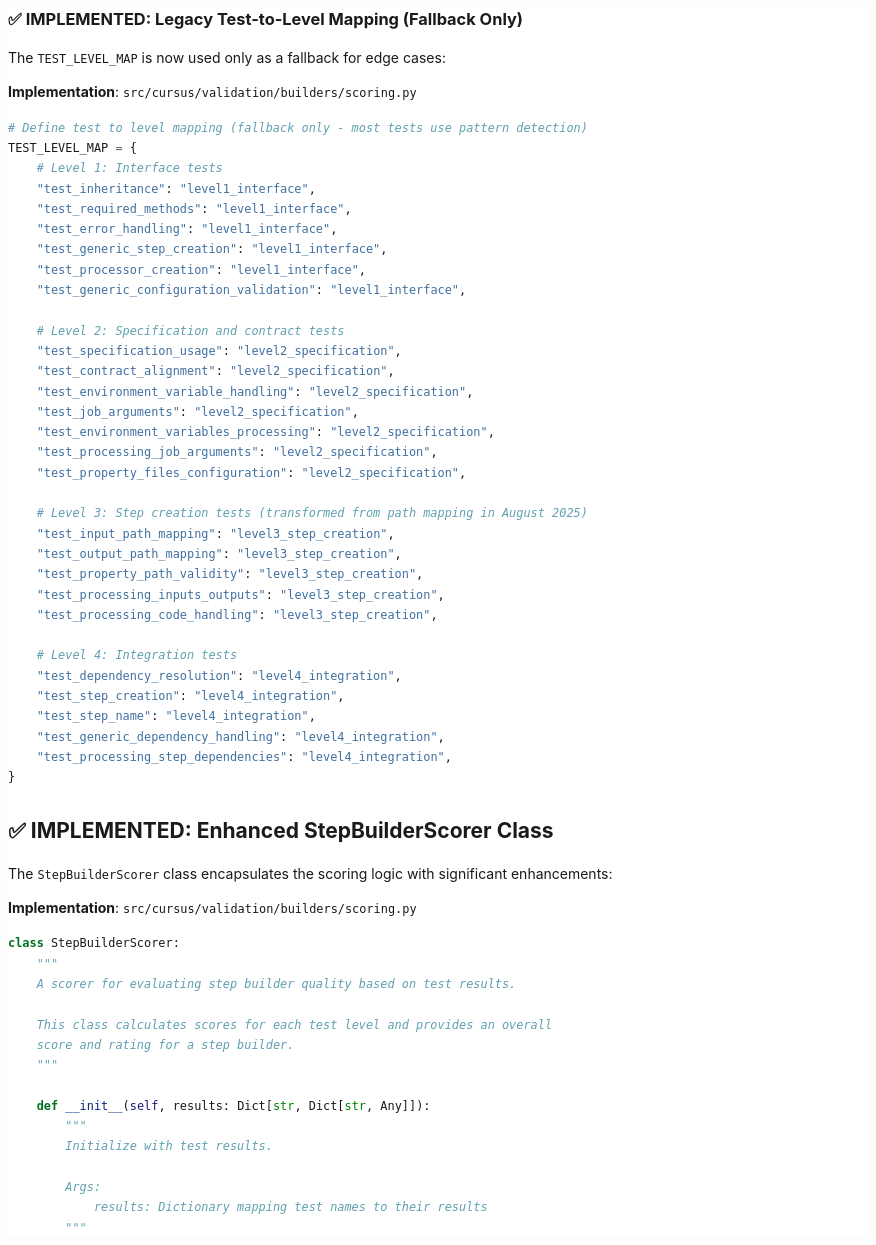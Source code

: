 ### ✅ **IMPLEMENTED: Legacy Test-to-Level Mapping (Fallback Only)**

The `TEST_LEVEL_MAP` is now used only as a fallback for edge cases:

**Implementation**: `src/cursus/validation/builders/scoring.py`

```python
# Define test to level mapping (fallback only - most tests use pattern detection)
TEST_LEVEL_MAP = {
    # Level 1: Interface tests
    "test_inheritance": "level1_interface",
    "test_required_methods": "level1_interface",
    "test_error_handling": "level1_interface",
    "test_generic_step_creation": "level1_interface",
    "test_processor_creation": "level1_interface",
    "test_generic_configuration_validation": "level1_interface",
    
    # Level 2: Specification and contract tests
    "test_specification_usage": "level2_specification",
    "test_contract_alignment": "level2_specification",
    "test_environment_variable_handling": "level2_specification",
    "test_job_arguments": "level2_specification",
    "test_environment_variables_processing": "level2_specification",
    "test_processing_job_arguments": "level2_specification",
    "test_property_files_configuration": "level2_specification",
    
    # Level 3: Step creation tests (transformed from path mapping in August 2025)
    "test_input_path_mapping": "level3_step_creation",
    "test_output_path_mapping": "level3_step_creation",
    "test_property_path_validity": "level3_step_creation",
    "test_processing_inputs_outputs": "level3_step_creation",
    "test_processing_code_handling": "level3_step_creation",
    
    # Level 4: Integration tests
    "test_dependency_resolution": "level4_integration",
    "test_step_creation": "level4_integration",
    "test_step_name": "level4_integration",
    "test_generic_dependency_handling": "level4_integration",
    "test_processing_step_dependencies": "level4_integration",
}
```

## ✅ **IMPLEMENTED: Enhanced StepBuilderScorer Class**

The `StepBuilderScorer` class encapsulates the scoring logic with significant enhancements:

**Implementation**: `src/cursus/validation/builders/scoring.py`

```python
class StepBuilderScorer:
    """
    A scorer for evaluating step builder quality based on test results.
    
    This class calculates scores for each test level and provides an overall
    score and rating for a step builder.
    """
    
    def __init__(self, results: Dict[str, Dict[str, Any]]):
        """
        Initialize with test results.
        
        Args:
            results: Dictionary mapping test names to their results
        """
```
